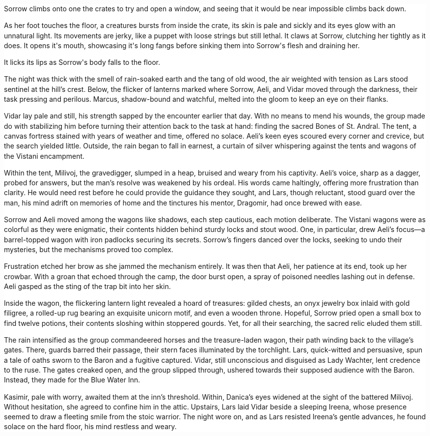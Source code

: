 Sorrow climbs onto one the crates to try and open a window, and seeing that it would be near impossible climbs back down.

As her foot touches the floor, a creatures bursts from inside the crate, its skin is pale and sickly and its eyes glow with an unnatural light. Its movements are jerky, like a puppet with loose strings but still lethal. It claws at Sorrow, clutching her tightly as it does. It opens it's mouth, showcasing it's long fangs before sinking them into Sorrow's flesh and draining her.

It licks its lips as Sorrow's body falls to the floor.





The night was thick with the smell of rain-soaked earth and the tang of old wood, the air weighted with tension as Lars stood sentinel at the hill’s crest. Below, the flicker of lanterns marked where Sorrow, Aeli, and Vidar moved through the darkness, their task pressing and perilous. Marcus, shadow-bound and watchful, melted into the gloom to keep an eye on their flanks.

Vidar lay pale and still, his strength sapped by the encounter earlier that day. With no means to mend his wounds, the group made do with stabilizing him before turning their attention back to the task at hand: finding the sacred Bones of St. Andral. The tent, a canvas fortress stained with years of weather and time, offered no solace. Aeli’s keen eyes scoured every corner and crevice, but the search yielded little. Outside, the rain began to fall in earnest, a curtain of silver whispering against the tents and wagons of the Vistani encampment.

Within the tent, Milivoj, the gravedigger, slumped in a heap, bruised and weary from his captivity. Aeli’s voice, sharp as a dagger, probed for answers, but the man’s resolve was weakened by his ordeal. His words came haltingly, offering more frustration than clarity. He would need rest before he could provide the guidance they sought, and Lars, though reluctant, stood guard over the man, his mind adrift on memories of home and the tinctures his mentor, Dragomir, had once brewed with ease.

Sorrow and Aeli moved among the wagons like shadows, each step cautious, each motion deliberate. The Vistani wagons were as colorful as they were enigmatic, their contents hidden behind sturdy locks and stout wood. One, in particular, drew Aeli’s focus—a barrel-topped wagon with iron padlocks securing its secrets. Sorrow’s fingers danced over the locks, seeking to undo their mysteries, but the mechanisms proved too complex. 



Frustration etched her brow as she jammed the mechanism entirely. It was then that Aeli, her patience at its end, took up her crowbar. With a groan that echoed through the camp, the door burst open, a spray of poisoned needles lashing out in defense. Aeli gasped as the sting of the trap bit into her skin.

Inside the wagon, the flickering lantern light revealed a hoard of treasures: gilded chests, an onyx jewelry box inlaid with gold filigree, a rolled-up rug bearing an exquisite unicorn motif, and even a wooden throne. Hopeful, Sorrow pried open a small box to find twelve potions, their contents sloshing within stoppered gourds. Yet, for all their searching, the sacred relic eluded them still.

The rain intensified as the group commandeered horses and the treasure-laden wagon, their path winding back to the village’s gates. There, guards barred their passage, their stern faces illuminated by the torchlight. Lars, quick-witted and persuasive, spun a tale of oaths sworn to the Baron and a fugitive captured. Vidar, still unconscious and disguised as Lady Wachter, lent credence to the ruse. The gates creaked open, and the group slipped through, ushered towards their supposed audience with the Baron. Instead, they made for the Blue Water Inn.

Kasimir, pale with worry, awaited them at the inn’s threshold. Within, Danica’s eyes widened at the sight of the battered Milivoj. Without hesitation, she agreed to confine him in the attic. Upstairs, Lars laid Vidar beside a sleeping Ireena, whose presence seemed to draw a fleeting smile from the stoic warrior. The night wore on, and as Lars resisted Ireena’s gentle advances, he found solace on the hard floor, his mind restless and weary.
